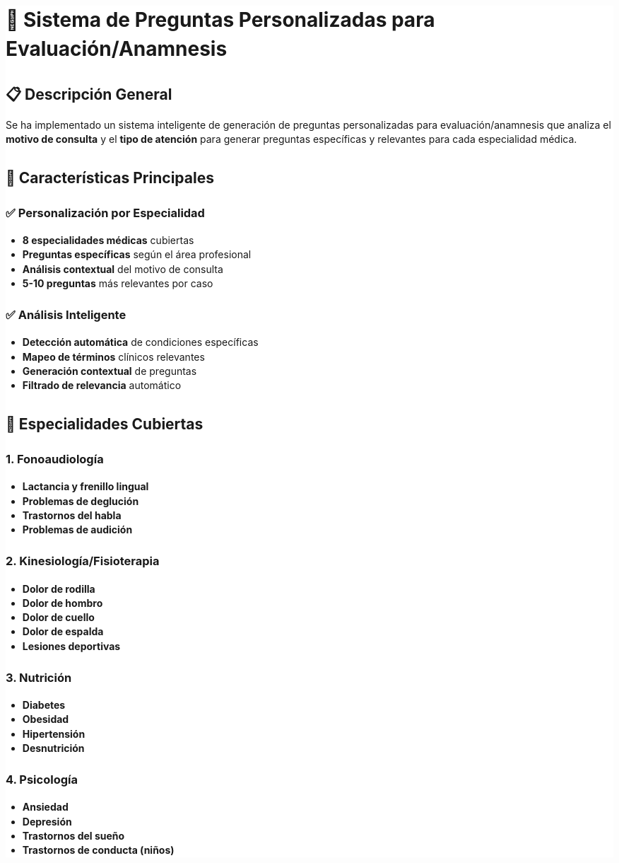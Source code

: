 # 🎯 Sistema de Preguntas Personalizadas para Evaluación/Anamnesis

## 📋 **Descripción General**

Se ha implementado un sistema inteligente de generación de preguntas personalizadas para evaluación/anamnesis que analiza el **motivo de consulta** y el **tipo de atención** para generar preguntas específicas y relevantes para cada especialidad médica.

## 🎯 **Características Principales**

### **✅ Personalización por Especialidad**
- **8 especialidades médicas** cubiertas
- **Preguntas específicas** según el área profesional
- **Análisis contextual** del motivo de consulta
- **5-10 preguntas** más relevantes por caso

### **✅ Análisis Inteligente**
- **Detección automática** de condiciones específicas
- **Mapeo de términos** clínicos relevantes
- **Generación contextual** de preguntas
- **Filtrado de relevancia** automático

## 🏥 **Especialidades Cubiertas**

### **1. Fonoaudiología**
- **Lactancia y frenillo lingual**
- **Problemas de deglución**
- **Trastornos del habla**
- **Problemas de audición**

### **2. Kinesiología/Fisioterapia**
- **Dolor de rodilla**
- **Dolor de hombro**
- **Dolor de cuello**
- **Dolor de espalda**
- **Lesiones deportivas**

### **3. Nutrición**
- **Diabetes**
- **Obesidad**
- **Hipertensión**
- **Desnutrición**

### **4. Psicología**
- **Ansiedad**
- **Depresión**
- **Trastornos del sueño**
- **Trastornos de conducta (niños)**
